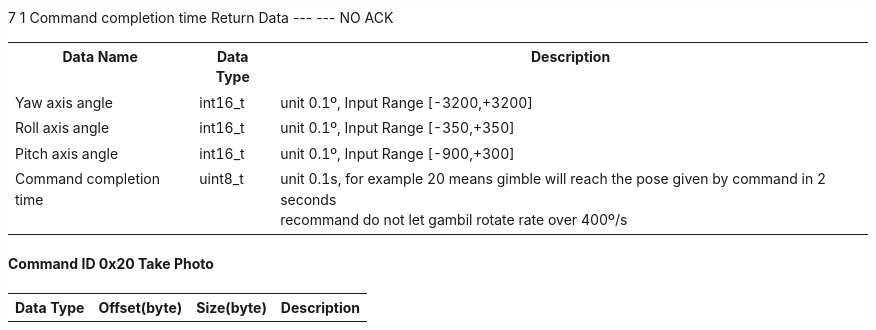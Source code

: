<tr>
  <td>7</td>
  <td>1</td>
  <td>Command completion time</td>
</tr>
</tr>

<tr>
  <td>Return Data</td>
  <td>---</td>
  <td>---</td>
  <td>NO ACK</td>
</tr>
</table>

<table>
<tr>
  <th>Data Name</th>
  <th>Data Type</th>
  <th>Description</th>
</tr>

<tr>
  <td>Yaw axis angle</td>
  <td>int16_t</td>
  <td>unit 0.1º, Input Range [-3200,+3200]</td>
</tr>

<tr>
  <td>Roll axis angle</td>
  <td>int16_t</td>
  <td>unit 0.1º, Input Range [-350,+350]</td>
</tr>

<tr>
  <td>Pitch axis angle</td>
  <td>int16_t</td>
  <td>unit 0.1º, Input Range [-900,+300]</td>
</tr>

<tr>
  <td>Command completion time</td>
  <td>uint8_t</td>
  <td>unit 0.1s, for example 20 means gimble will reach the pose given by command in 2 seconds<br>recommand do not let gambil rotate rate over 400º/s</td>
</tr>
</table>

#### Command ID 0x20 Take Photo
<table>
<tr>
  <th>Data Type</th>
  <th>Offset(byte)</th>
  <th>Size(byte)</th>
  <th>Description</th>
</tr>


[0]: FlightControlExplain.md